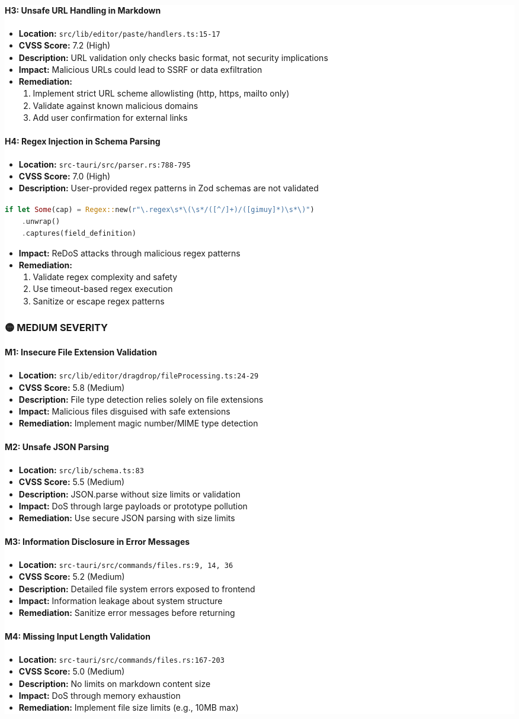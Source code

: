#### H3: Unsafe URL Handling in Markdown
- **Location:** `src/lib/editor/paste/handlers.ts:15-17`
- **CVSS Score:** 7.2 (High)
- **Description:** URL validation only checks basic format, not security implications
- **Impact:** Malicious URLs could lead to SSRF or data exfiltration
- **Remediation:**
  1. Implement strict URL scheme allowlisting (http, https, mailto only)
  2. Validate against known malicious domains
  3. Add user confirmation for external links

#### H4: Regex Injection in Schema Parsing
- **Location:** `src-tauri/src/parser.rs:788-795`
- **CVSS Score:** 7.0 (High)
- **Description:** User-provided regex patterns in Zod schemas are not validated
```rust
if let Some(cap) = Regex::new(r"\.regex\s*\(\s*/([^/]+)/([gimuy]*)\s*\)")
    .unwrap()
    .captures(field_definition)
```
- **Impact:** ReDoS attacks through malicious regex patterns
- **Remediation:**
  1. Validate regex complexity and safety
  2. Use timeout-based regex execution
  3. Sanitize or escape regex patterns

### 🟡 **MEDIUM SEVERITY**

#### M1: Insecure File Extension Validation
- **Location:** `src/lib/editor/dragdrop/fileProcessing.ts:24-29`
- **CVSS Score:** 5.8 (Medium)
- **Description:** File type detection relies solely on file extensions
- **Impact:** Malicious files disguised with safe extensions
- **Remediation:** Implement magic number/MIME type detection

#### M2: Unsafe JSON Parsing
- **Location:** `src/lib/schema.ts:83`
- **CVSS Score:** 5.5 (Medium)
- **Description:** JSON.parse without size limits or validation
- **Impact:** DoS through large payloads or prototype pollution
- **Remediation:** Use secure JSON parsing with size limits

#### M3: Information Disclosure in Error Messages
- **Location:** `src-tauri/src/commands/files.rs:9, 14, 36`
- **CVSS Score:** 5.2 (Medium)
- **Description:** Detailed file system errors exposed to frontend
- **Impact:** Information leakage about system structure
- **Remediation:** Sanitize error messages before returning

#### M4: Missing Input Length Validation
- **Location:** `src-tauri/src/commands/files.rs:167-203`
- **CVSS Score:** 5.0 (Medium)
- **Description:** No limits on markdown content size
- **Impact:** DoS through memory exhaustion
- **Remediation:** Implement file size limits (e.g., 10MB max)
